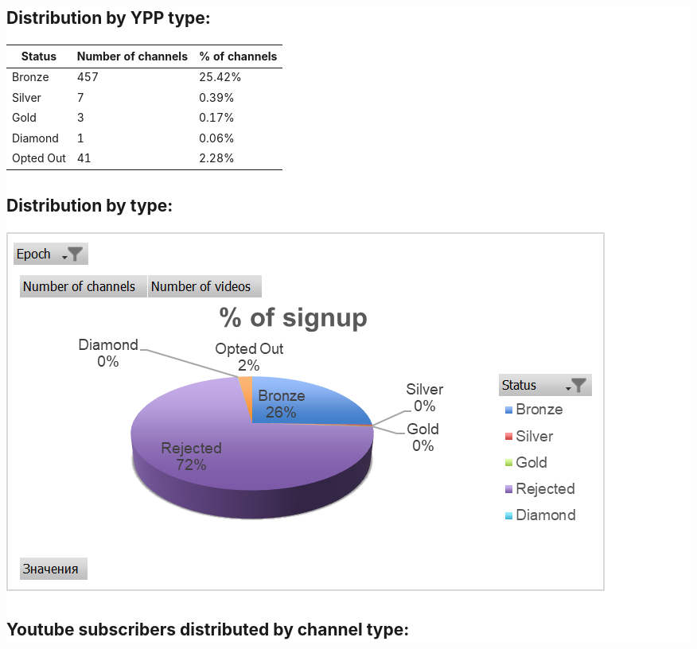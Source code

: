 ## Distribution by YPP type:

| Status | Number of channels | % of channels |
| --- | --- | --- |
| Bronze | 457 | 25.42% |
| Silver | 7 | 0.39% |
| Gold | 3 | 0.17% |
| Diamond | 1 | 0.06% |
| Opted Out | 41 | 2.28% |

## Distribution by type:

![Untitled](YPP%20Report%20004%20(13%2011%2023%20-%2019%2011%2023)/Untitled.png)

## Youtube subscribers distributed by channel type:
